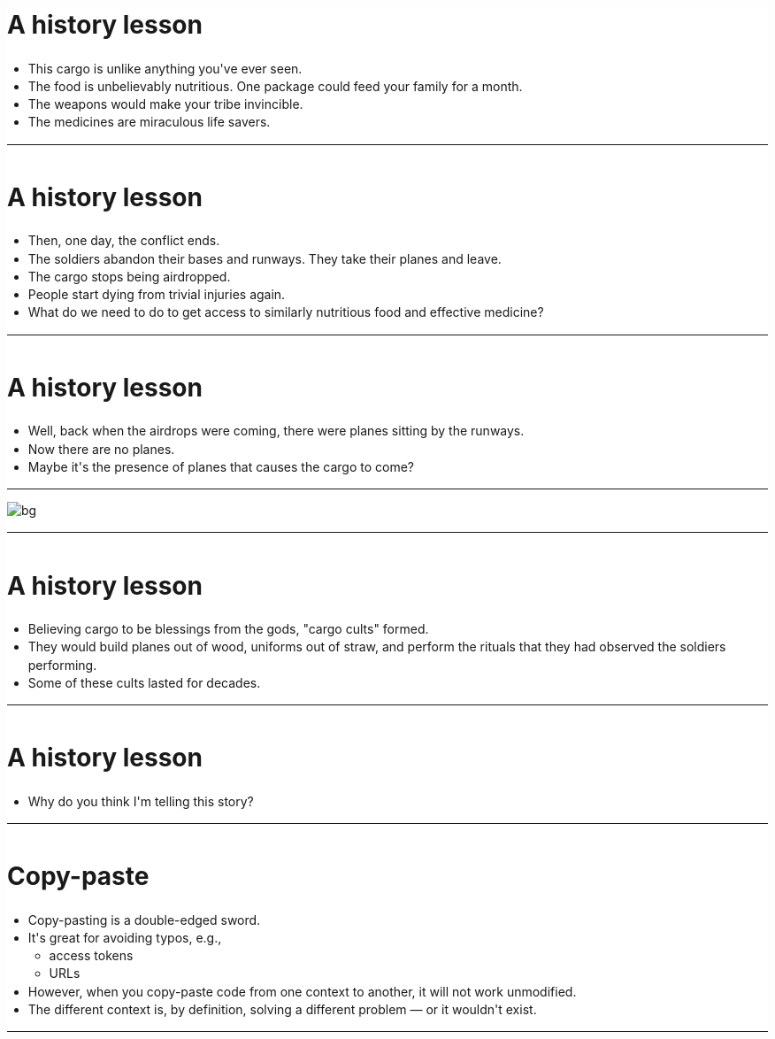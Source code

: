 # A history lesson

- This cargo is unlike anything you've ever seen.
- The food is unbelievably nutritious. One package could feed your family for a month.
- The weapons would make your tribe invincible.
- The medicines are miraculous life savers.

---

# A history lesson

- Then, one day, the conflict ends.
- The soldiers abandon their bases and runways. They take their planes and leave.
- The cargo stops being airdropped.
- People start dying from trivial injuries again.
- What do we need to do to get access to similarly nutritious food and effective medicine?

---

# A history lesson

- Well, back when the airdrops were coming, there were planes sitting by the runways.
- Now there are no planes.
- Maybe it's the presence of planes that causes the cargo to come?

---

![bg](./assets/cargo-cult-plane.jpg)

---

# A history lesson

- Believing cargo to be blessings from the gods, "cargo cults" formed.
- They would build planes out of wood, uniforms out of straw, and perform the rituals that they had observed the soldiers performing.
- Some of these cults lasted for decades.

---

# A history lesson

- Why do you think I'm telling this story?


---
# Copy-paste
- Copy-pasting is a double-edged sword.
- It's great for avoiding typos, e.g.,
    - access tokens
    - URLs
- However, when you copy-paste code from one context to another, it will not work unmodified.
- The different context is, by definition, solving a different problem — or it wouldn't exist.

---